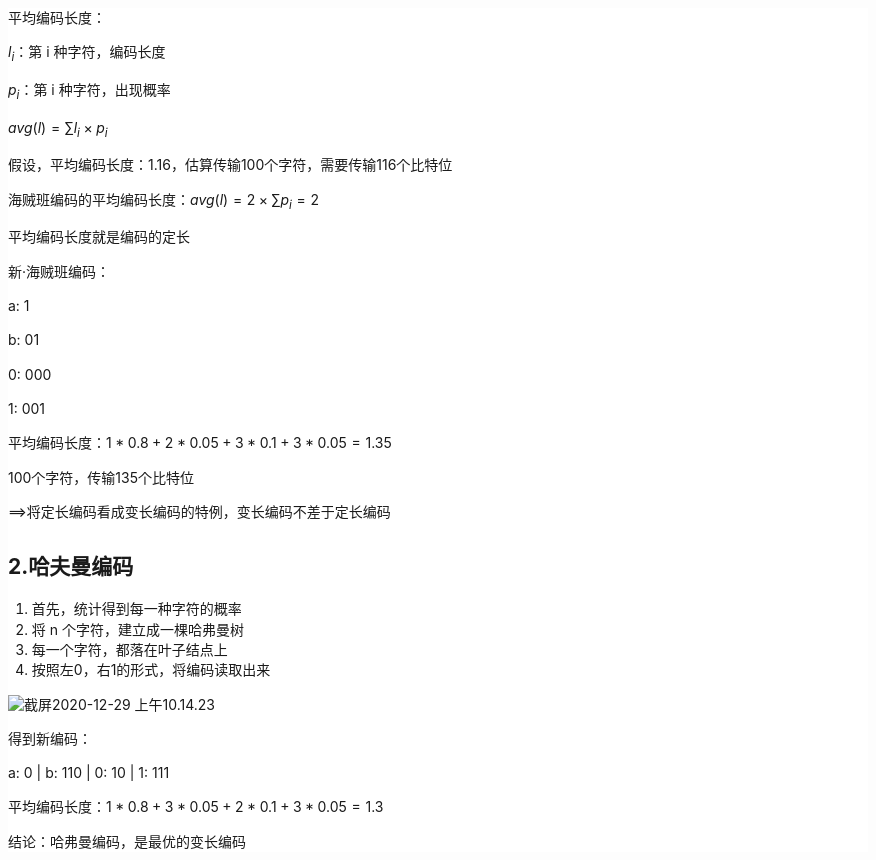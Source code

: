 平均编码长度：

$l_i$：第 i 种字符，编码长度

$p_i$：第 i 种字符，出现概率

$avg(l) = \sum{l_i}\times{p_i}$



假设，平均编码长度：1.16，估算传输100个字符，需要传输116个比特位



海贼班编码的平均编码长度：$avg(l) = 2\times\sum{p_i}=2$

平均编码长度就是编码的定长



新·海贼班编码：

a: 1

b: 01

0: 000

1: 001



平均编码长度：$1*0.8+2*0.05+3*0.1+3*0.05=1.35$



100个字符，传输135个比特位

==>将定长编码看成变长编码的特例，变长编码不差于定长编码





## 2.哈夫曼编码



1. 首先，统计得到每一种字符的概率
2. 将 n 个字符，建立成一棵哈弗曼树
3. 每一个字符，都落在叶子结点上
4. 按照左0，右1的形式，将编码读取出来



![截屏2020-12-29 上午10.14.23](https://guziqiu-pictures.oss-cn-hangzhou.aliyuncs.com/img/%E6%88%AA%E5%B1%8F2020-12-29%20%E4%B8%8A%E5%8D%8810.14.23.png)



得到新编码：

a: 0 | b: 110 | 0: 10 | 1: 111

平均编码长度：$1*0.8+3*0.05+2*0.1+3*0.05=1.3$



结论：哈弗曼编码，是最优的变长编码
